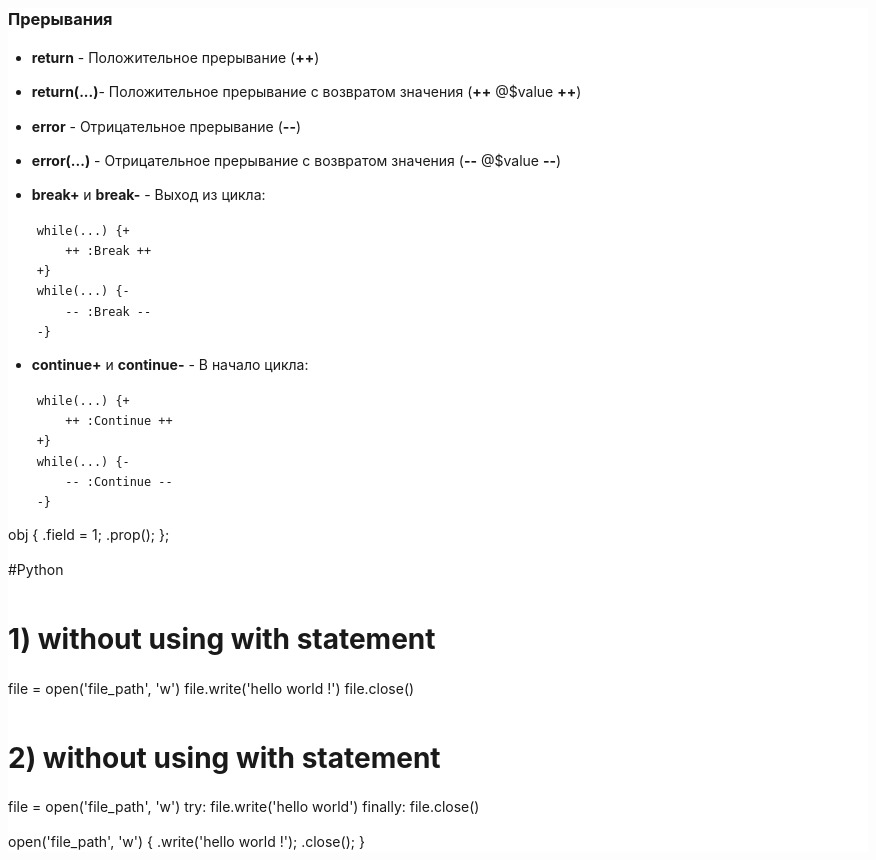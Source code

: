 
### Прерывания
- **return** - Положительное прерывание (**++**)
- **return(...)**- Положительное прерывание с возвратом значения (**++** @$value **++**) 

- **error** - Отрицательное прерывание (**-\-**)
- **error(...)** - Отрицательное прерывание с возвратом значения (**-\-** @$value **-\-**)

- **break+** и **break-** - Выход из цикла:
```
    while(...) {+
        ++ :Break ++   
    +}
    while(...) {-
        -- :Break --
    -}
```
- **continue+** и **continue-** - В начало цикла:
```
    while(...) {+
        ++ :Continue ++   
    +}
    while(...) {-
        -- :Continue --
    -}
```





obj {
    .field = 1; 
    .prop();
};

#Python
# 1) without using with statement
file = open('file_path', 'w')
file.write('hello world !')
file.close()


 
# 2) without using with statement
file = open('file_path', 'w')
try:
    file.write('hello world')
finally:
    file.close()

open('file_path', 'w') {
    .write('hello world !');
    .close();
}
